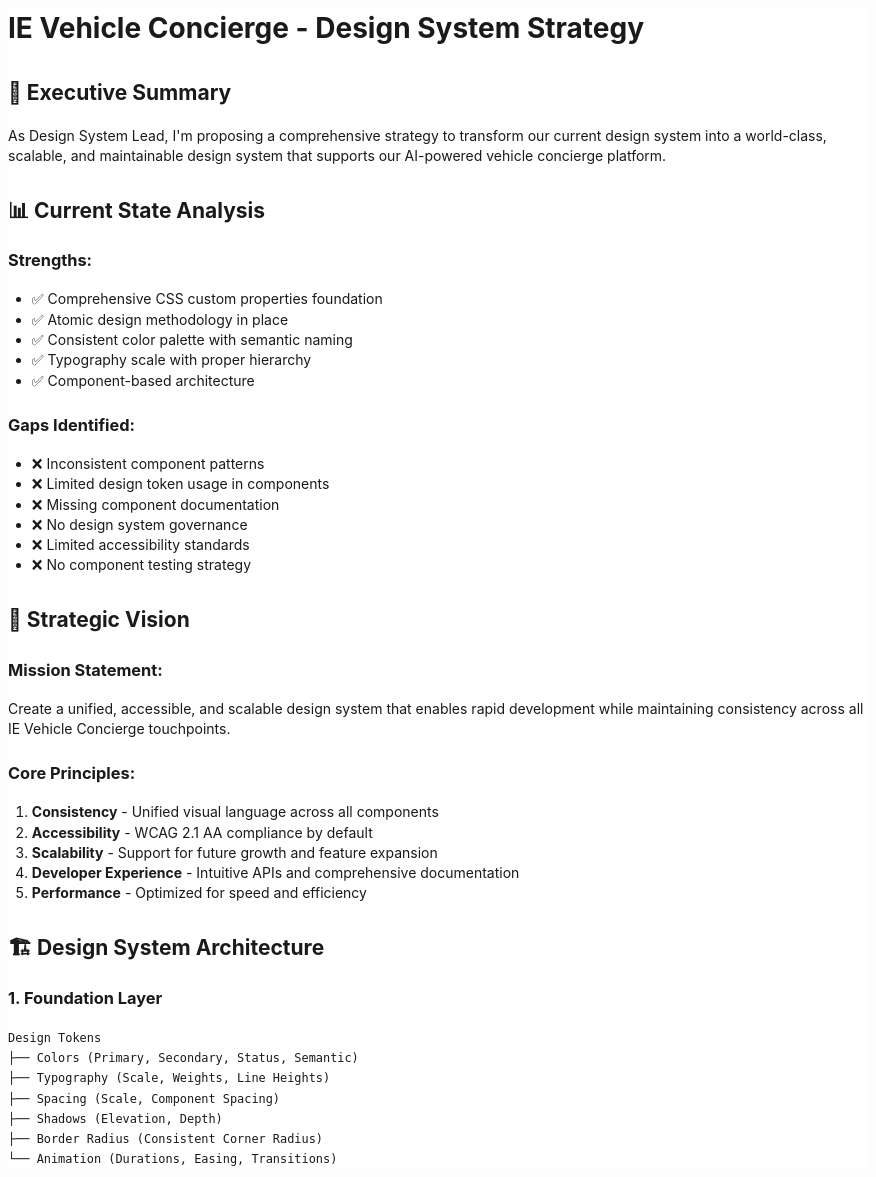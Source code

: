 # IE Vehicle Concierge - Design System Strategy

## 🎯 **Executive Summary**

As Design System Lead, I'm proposing a comprehensive strategy to transform our current design system into a world-class, scalable, and maintainable design system that supports our AI-powered vehicle concierge platform.

## 📊 **Current State Analysis**

### **Strengths:**
- ✅ Comprehensive CSS custom properties foundation
- ✅ Atomic design methodology in place
- ✅ Consistent color palette with semantic naming
- ✅ Typography scale with proper hierarchy
- ✅ Component-based architecture

### **Gaps Identified:**
- ❌ Inconsistent component patterns
- ❌ Limited design token usage in components
- ❌ Missing component documentation
- ❌ No design system governance
- ❌ Limited accessibility standards
- ❌ No component testing strategy

## 🚀 **Strategic Vision**

### **Mission Statement:**
Create a unified, accessible, and scalable design system that enables rapid development while maintaining consistency across all IE Vehicle Concierge touchpoints.

### **Core Principles:**
1. **Consistency** - Unified visual language across all components
2. **Accessibility** - WCAG 2.1 AA compliance by default
3. **Scalability** - Support for future growth and feature expansion
4. **Developer Experience** - Intuitive APIs and comprehensive documentation
5. **Performance** - Optimized for speed and efficiency

## 🏗️ **Design System Architecture**

### **1. Foundation Layer**
```
Design Tokens
├── Colors (Primary, Secondary, Status, Semantic)
├── Typography (Scale, Weights, Line Heights)
├── Spacing (Scale, Component Spacing)
├── Shadows (Elevation, Depth)
├── Border Radius (Consistent Corner Radius)
└── Animation (Durations, Easing, Transitions)
```
